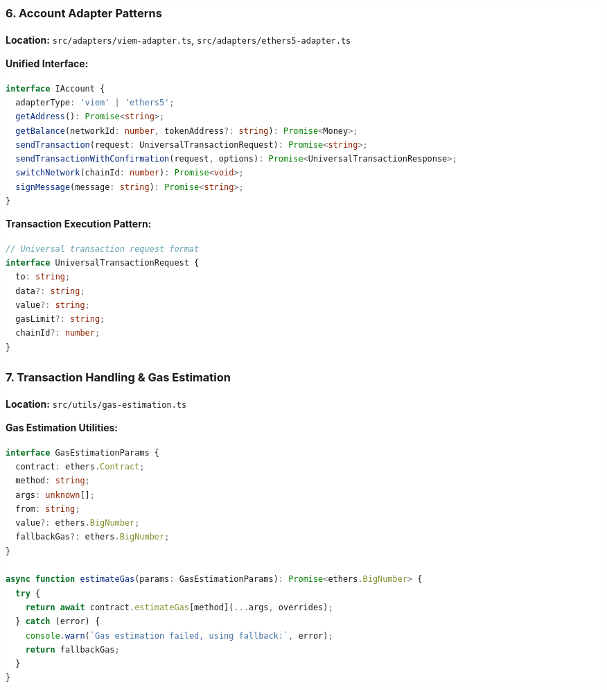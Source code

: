 ### 6. Account Adapter Patterns

**Location:** `src/adapters/viem-adapter.ts`, `src/adapters/ethers5-adapter.ts`

**Unified Interface:**
```typescript
interface IAccount {
  adapterType: 'viem' | 'ethers5';
  getAddress(): Promise<string>;
  getBalance(networkId: number, tokenAddress?: string): Promise<Money>;
  sendTransaction(request: UniversalTransactionRequest): Promise<string>;
  sendTransactionWithConfirmation(request, options): Promise<UniversalTransactionResponse>;
  switchNetwork(chainId: number): Promise<void>;
  signMessage(message: string): Promise<string>;
}
```

**Transaction Execution Pattern:**
```typescript
// Universal transaction request format
interface UniversalTransactionRequest {
  to: string;
  data?: string;
  value?: string;
  gasLimit?: string;
  chainId?: number;
}
```

### 7. Transaction Handling & Gas Estimation

**Location:** `src/utils/gas-estimation.ts`

**Gas Estimation Utilities:**
```typescript
interface GasEstimationParams {
  contract: ethers.Contract;
  method: string;
  args: unknown[];
  from: string;
  value?: ethers.BigNumber;
  fallbackGas?: ethers.BigNumber;
}

async function estimateGas(params: GasEstimationParams): Promise<ethers.BigNumber> {
  try {
    return await contract.estimateGas[method](...args, overrides);
  } catch (error) {
    console.warn(`Gas estimation failed, using fallback:`, error);
    return fallbackGas;
  }
}
```
